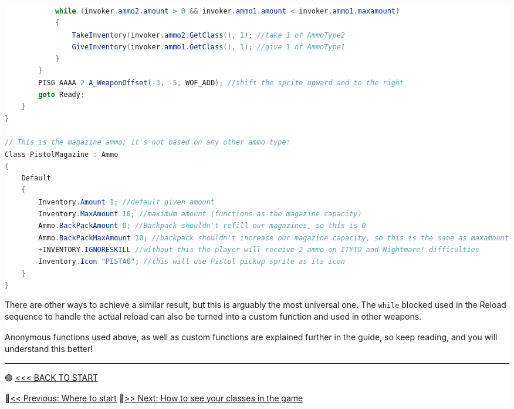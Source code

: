 ```cs
			while (invoker.ammo2.amount > 0 && invoker.ammo1.amount < invoker.ammo1.maxamount) 
			{
				TakeInventory(invoker.ammo2.GetClass(), 1); //take 1 of AmmoType2
				GiveInventory(invoker.ammo1.GetClass(), 1); //give 1 of AmmoType1
			}
		}
		PISG AAAA 2 A_WeaponOffset(-3, -5, WOF_ADD); //shift the sprite upward and to the right
		goto Ready;
	}
}

// This is the magazine ammo; it's not based on any other ammo type:
Class PistolMagazine : Ammo
{
	Default
	{
		Inventory.Amount 1; //default given amount
		Inventory.MaxAmount 10; //maximum amount (functions as the magazine capacity)
		Ammo.BackPackAmount 0; //Backpack shouldn't refill our magazines, so this is 0
		Ammo.BackPackMaxAmount 10; //backpack shouldn't increase our magazine capacity, so this is the same as maxamount
		+INVENTORY.IGNORESKILL //without this the player will receive 2 ammo on ITYTD and Nightmare! difficulties
		Inventory.Icon "PISTA0"; //this will use Pistol pickup sprite as its icon
	}
}
```

There are other ways to achieve a similar result, but this is arguably the most universal one. The `while` blocked used in the Reload sequence to handle the actual reload can also be turned into a custom function and used in other weapons.

Anonymous functions used above, as well as custom functions are explained further in the guide, so keep reading, and you will understand this better!



------

🟢 [<<< BACK TO START](README.md)

🔵[<< Previous: Where to start](Where_to_start.md)		🔵[>> Next: How to see your classes in the game](How_to_see_your_classes.md)
